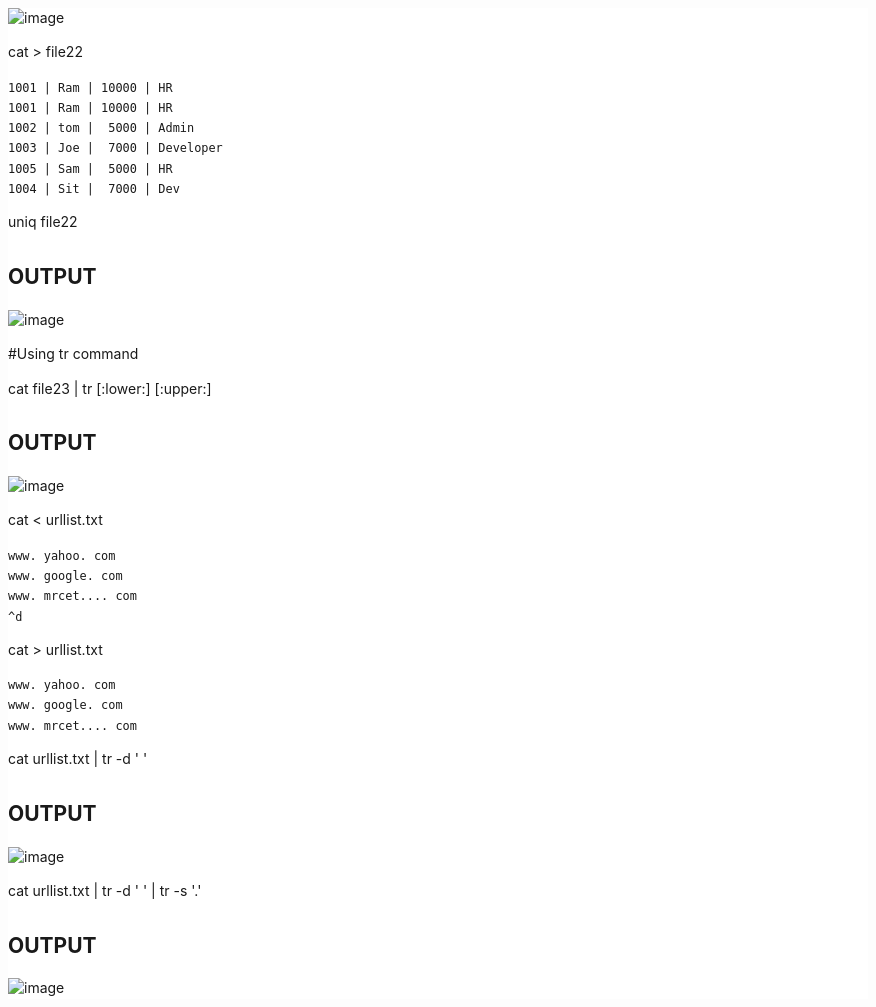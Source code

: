 <img width="644" height="180" alt="image" src="https://github.com/user-attachments/assets/fdcaae27-6d9f-4148-8ee5-6b9264769b98" />


cat > file22
```
1001 | Ram | 10000 | HR
1001 | Ram | 10000 | HR
1002 | tom |  5000 | Admin
1003 | Joe |  7000 | Developer
1005 | Sam |  5000 | HR
1004 | Sit |  7000 | Dev
``` 
uniq file22
## OUTPUT

<img width="652" height="183" alt="image" src="https://github.com/user-attachments/assets/c126223c-3a5c-407f-b85e-d834c37eaa73" />



#Using tr command

cat file23 | tr [:lower:] [:upper:]
 ## OUTPUT
 
<img width="623" height="257" alt="image" src="https://github.com/user-attachments/assets/71335a43-a45d-4f0b-9326-ec414b9baaa1" />


cat < urllist.txt
```
www. yahoo. com
www. google. com
www. mrcet.... com
^d
 ```
cat > urllist.txt
```
www. yahoo. com
www. google. com
www. mrcet.... com
 ```
cat urllist.txt | tr -d ' '
 ## OUTPUT
 
<img width="617" height="130" alt="image" src="https://github.com/user-attachments/assets/c50f267b-850a-46b3-b452-0c8ebb1db7c6" />


 
cat urllist.txt | tr -d ' ' | tr -s '.'
## OUTPUT

<img width="626" height="129" alt="image" src="https://github.com/user-attachments/assets/847356a1-9e8a-4870-ae09-0a3ca8433a80" />
